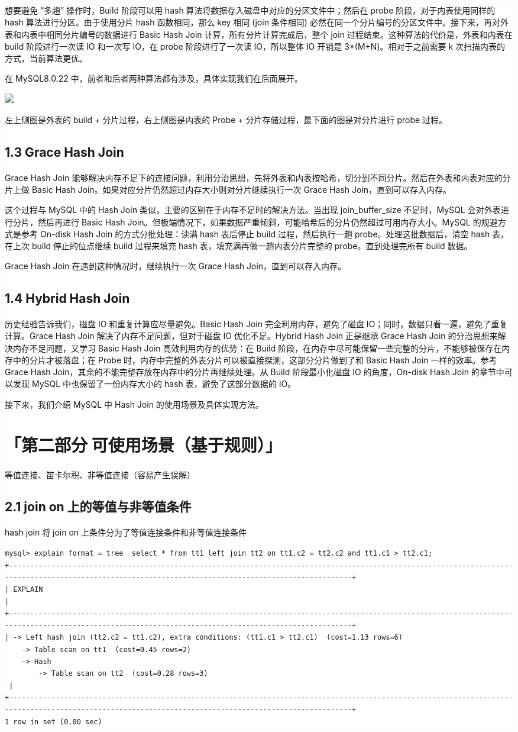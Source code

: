 想要避免 “多趟” 操作时，Build 阶段可以用 hash 算法将数据存入磁盘中对应的分区文件中；然后在 probe 阶段，对于内表使用同样的 hash 算法进行分区。由于使用分片 hash 函数相同，那么 key 相同 (join 条件相同) 必然在同一个分片编号的分区文件中。接下来，再对外表和内表中相同分片编号的数据进行 Basic Hash Join 计算，所有分片计算完成后，整个 join 过程结束。这种算法的代价是，外表和内表在 build 阶段进行一次读 IO 和一次写 IO，在 probe 阶段进行了一次读 IO，所以整体 IO 开销是 3*(M+N)。相对于之前需要 k 次扫描内表的方式，当前算法更优。

在 MySQL8.0.22 中，前者和后者两种算法都有涉及，具体实现我们在后面展开。

![](https://mmbiz.qpic.cn/mmbiz_png/ZB8eCu1DibibLIfibmJeJ79Z6TNM9sDIkIZwroqKOWLGdibaJemlWQlZFWRFqYuEnMXjNCQftmC3MhvHsX3mic6LVibA/640?wx_fmt=png)

左上侧图是外表的 build + 分片过程，右上侧图是内表的 Probe + 分片存储过程，最下面的图是对分片进行 probe 过程。

**1.3 Grace Hash Join**
-----------------------

Grace Hash Join 能够解决内存不足下的连接问题，利用分治思想，先将外表和内表按哈希，切分到不同分片。然后在外表和内表对应的分片上做 Basic Hash Join。如果对应分片仍然超过内存大小则对分片继续执行一次 Grace Hash Join，直到可以存入内存。

这个过程与 MySQL 中的 Hash Join 类似，主要的区别在于内存不足时的解决方法。当出现 join_buffer_size 不足时，MySQL 会对外表进行分片，然后再进行 Basic Hash Join。但极端情况下，如果数据严重倾斜，可能哈希后的分片仍然超过可用内存大小。MySQL 的规避方式是参考 On-disk Hash Join 的方式分批处理：读满 hash 表后停止 build 过程，然后执行一趟 probe。处理这批数据后，清空 hash 表，在上次 build 停止的位点继续 build 过程来填充 hash 表，填充满再做一趟内表分片完整的 probe。直到处理完所有 build 数据。

Grace Hash Join 在遇到这种情况时，继续执行一次 Grace Hash Join，直到可以存入内存。

**1.4 Hybrid Hash Join**
------------------------

历史经验告诉我们，磁盘 IO 和重复计算应尽量避免。Basic Hash Join 完全利用内存，避免了磁盘 IO；同时，数据只看一遍，避免了重复计算。Grace Hash Join 解决了内存不足问题，但对于磁盘 IO 优化不足。Hybrid Hash Join 正是继承 Grace Hash Join 的分治思想来解决内存不足问题，又学习 Basic Hash Join 高效利用内存的优势：在 Build 阶段，在内存中尽可能保留一些完整的分片，不能够被保存在内存中的分片才被落盘；在 Probe 时，内存中完整的外表分片可以被直接探测，这部分分片做到了和 Basic Hash Join 一样的效率。参考 Grace Hash Join，其余的不能完整存放在内存中的分片再继续处理。从 Build 阶段最小化磁盘 IO 的角度，On-disk Hash Join 的章节中可以发现 MySQL 中也保留了一份内存大小的 hash 表，避免了这部分数据的 IO。

接下来，我们介绍 MySQL 中 Hash Join 的使用场景及具体实现方法。

**「第二部分 可使用场景（基于规则）」**
======================

等值连接、笛卡尔积、非等值连接（容易产生误解）

**2.1 join on 上的等值与非等值条件**
--------------------------

hash join 将 join on 上条件分为了等值连接条件和非等值连接条件

```
mysql> explain format = tree  select * from tt1 left join tt2 on tt1.c2 = tt2.c2 and tt1.c1 > tt2.c1;
+---------------------------------------------------------------------------------------------------------------------------------------------------------------------------------------------------------+
| EXPLAIN                                                                                                                                                                                                 |
+---------------------------------------------------------------------------------------------------------------------------------------------------------------------------------------------------------+
| -> Left hash join (tt2.c2 = tt1.c2), extra conditions: (tt1.c1 > tt2.c1)  (cost=1.13 rows=6)
    -> Table scan on tt1  (cost=0.45 rows=2)
    -> Hash
        -> Table scan on tt2  (cost=0.28 rows=3)
 |
+---------------------------------------------------------------------------------------------------------------------------------------------------------------------------------------------------------+
1 row in set (0.00 sec)
```

